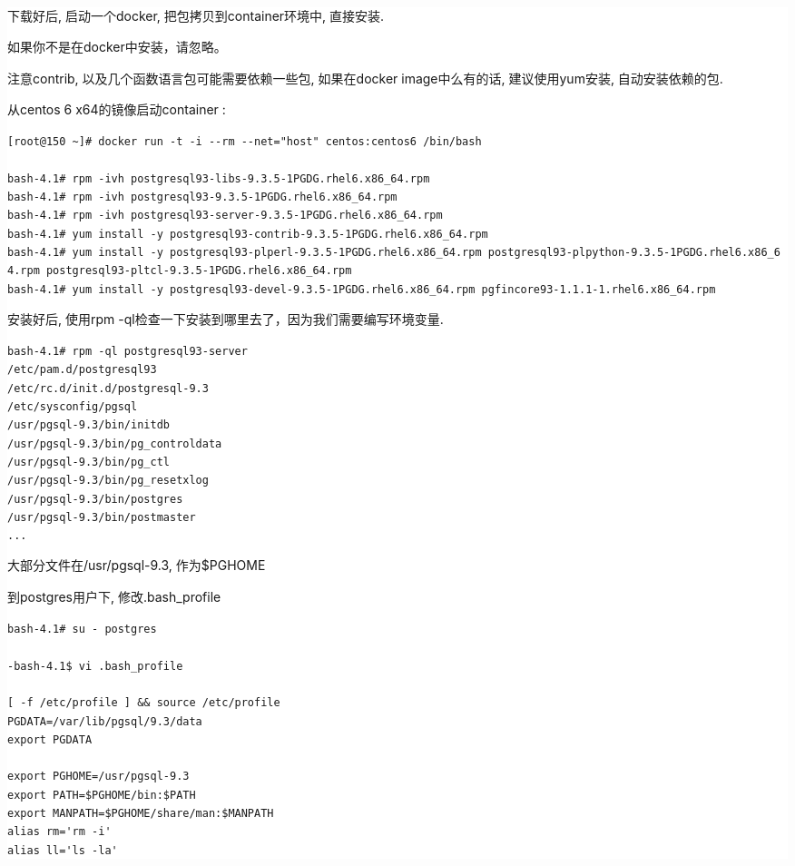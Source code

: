  
下载好后, 启动一个docker, 把包拷贝到container环境中, 直接安装.  
  
如果你不是在docker中安装，请忽略。  
  
注意contrib, 以及几个函数语言包可能需要依赖一些包, 如果在docker image中么有的话, 建议使用yum安装, 自动安装依赖的包.  
  
从centos 6 x64的镜像启动container :   
  
```  
[root@150 ~]# docker run -t -i --rm --net="host" centos:centos6 /bin/bash  
  
bash-4.1# rpm -ivh postgresql93-libs-9.3.5-1PGDG.rhel6.x86_64.rpm  
bash-4.1# rpm -ivh postgresql93-9.3.5-1PGDG.rhel6.x86_64.rpm  
bash-4.1# rpm -ivh postgresql93-server-9.3.5-1PGDG.rhel6.x86_64.rpm  
bash-4.1# yum install -y postgresql93-contrib-9.3.5-1PGDG.rhel6.x86_64.rpm  
bash-4.1# yum install -y postgresql93-plperl-9.3.5-1PGDG.rhel6.x86_64.rpm postgresql93-plpython-9.3.5-1PGDG.rhel6.x86_64.rpm postgresql93-pltcl-9.3.5-1PGDG.rhel6.x86_64.rpm  
bash-4.1# yum install -y postgresql93-devel-9.3.5-1PGDG.rhel6.x86_64.rpm pgfincore93-1.1.1-1.rhel6.x86_64.rpm  
```  
  
安装好后, 使用rpm -ql检查一下安装到哪里去了，因为我们需要编写环境变量.  
  
```  
bash-4.1# rpm -ql postgresql93-server  
/etc/pam.d/postgresql93  
/etc/rc.d/init.d/postgresql-9.3  
/etc/sysconfig/pgsql  
/usr/pgsql-9.3/bin/initdb  
/usr/pgsql-9.3/bin/pg_controldata  
/usr/pgsql-9.3/bin/pg_ctl  
/usr/pgsql-9.3/bin/pg_resetxlog  
/usr/pgsql-9.3/bin/postgres  
/usr/pgsql-9.3/bin/postmaster  
...  
```  
  
大部分文件在/usr/pgsql-9.3, 作为$PGHOME  
  
到postgres用户下, 修改.bash_profile  
  
```  
bash-4.1# su - postgres  
  
-bash-4.1$ vi .bash_profile   
  
[ -f /etc/profile ] && source /etc/profile  
PGDATA=/var/lib/pgsql/9.3/data  
export PGDATA  
  
export PGHOME=/usr/pgsql-9.3  
export PATH=$PGHOME/bin:$PATH  
export MANPATH=$PGHOME/share/man:$MANPATH  
alias rm='rm -i'  
alias ll='ls -la'  
```  
  
